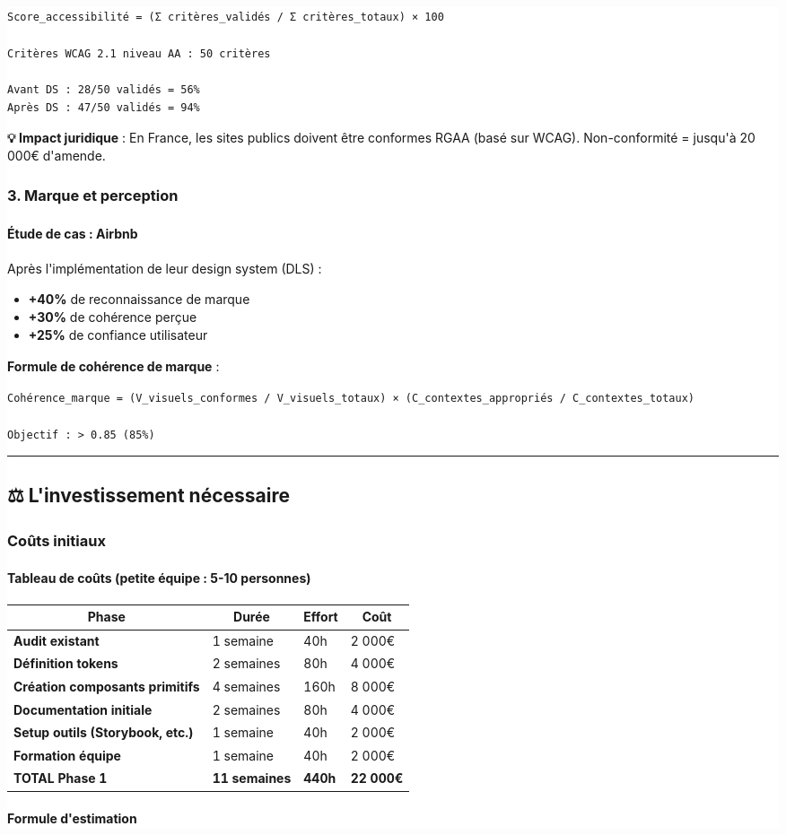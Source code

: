 ```
Score_accessibilité = (Σ critères_validés / Σ critères_totaux) × 100

Critères WCAG 2.1 niveau AA : 50 critères

Avant DS : 28/50 validés = 56%
Après DS : 47/50 validés = 94%
```

**💡 Impact juridique** : En France, les sites publics doivent être conformes RGAA (basé sur WCAG). Non-conformité = jusqu'à 20 000€ d'amende.

### 3. Marque et perception

#### Étude de cas : Airbnb

Après l'implémentation de leur design system (DLS) :
- **+40%** de reconnaissance de marque
- **+30%** de cohérence perçue
- **+25%** de confiance utilisateur

**Formule de cohérence de marque** :

```
Cohérence_marque = (V_visuels_conformes / V_visuels_totaux) × (C_contextes_appropriés / C_contextes_totaux)

Objectif : > 0.85 (85%)
```

---

## ⚖️ L'investissement nécessaire

### Coûts initiaux

#### Tableau de coûts (petite équipe : 5-10 personnes)

| Phase | Durée | Effort | Coût |
|-------|-------|--------|------|
| **Audit existant** | 1 semaine | 40h | 2 000€ |
| **Définition tokens** | 2 semaines | 80h | 4 000€ |
| **Création composants primitifs** | 4 semaines | 160h | 8 000€ |
| **Documentation initiale** | 2 semaines | 80h | 4 000€ |
| **Setup outils (Storybook, etc.)** | 1 semaine | 40h | 2 000€ |
| **Formation équipe** | 1 semaine | 40h | 2 000€ |
| **TOTAL Phase 1** | **11 semaines** | **440h** | **22 000€** |

#### Formule d'estimation
